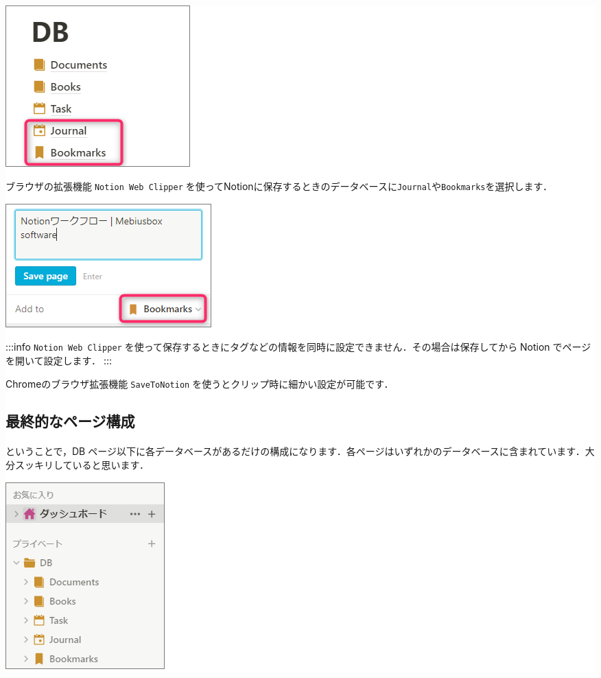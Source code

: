 ![](/img/post/notion-workflow-230126010837.png)

ブラウザの拡張機能 `Notion Web Clipper` を使ってNotionに保存するときのデータベースに`Journal`や`Bookmarks`を選択します．

![](/img/post/notion-workflow-230126011046.png)

:::info
`Notion Web Clipper` を使って保存するときにタグなどの情報を同時に設定できません．その場合は保存してから Notion でページを開いて設定します．
:::

Chromeのブラウザ拡張機能 `SaveToNotion` を使うとクリップ時に細かい設定が可能です．


## 最終的なページ構成

ということで，DB ページ以下に各データベースがあるだけの構成になります．各ページはいずれかのデータベースに含まれています．大分スッキリしていると思います．

![](/img/post/notion-workflow-230126011305.png)
